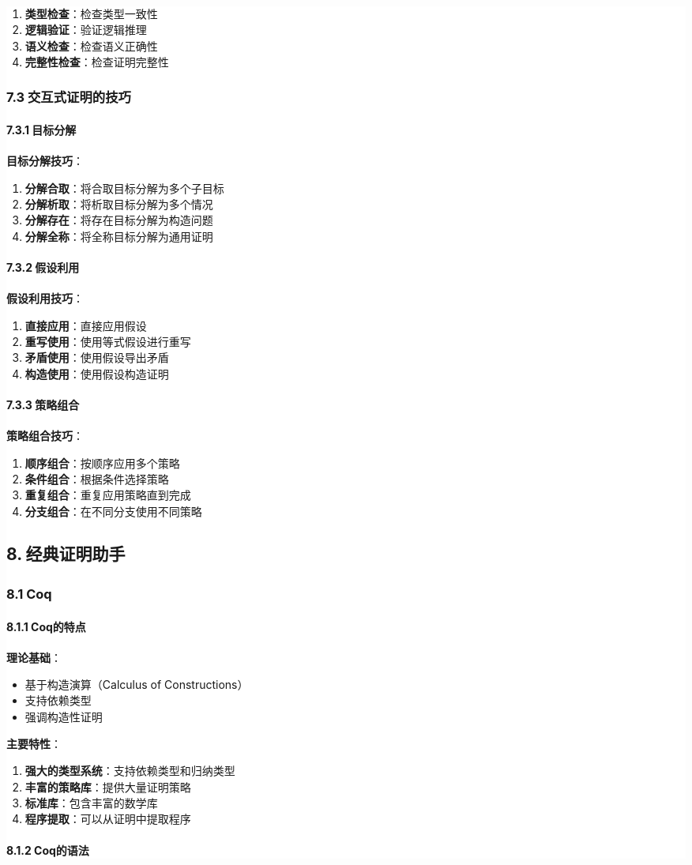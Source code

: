 1. **类型检查**：检查类型一致性
2. **逻辑验证**：验证逻辑推理
3. **语义检查**：检查语义正确性
4. **完整性检查**：检查证明完整性

### 7.3 交互式证明的技巧

#### 7.3.1 目标分解

**目标分解技巧**：

1. **分解合取**：将合取目标分解为多个子目标
2. **分解析取**：将析取目标分解为多个情况
3. **分解存在**：将存在目标分解为构造问题
4. **分解全称**：将全称目标分解为通用证明

#### 7.3.2 假设利用

**假设利用技巧**：

1. **直接应用**：直接应用假设
2. **重写使用**：使用等式假设进行重写
3. **矛盾使用**：使用假设导出矛盾
4. **构造使用**：使用假设构造证明

#### 7.3.3 策略组合

**策略组合技巧**：

1. **顺序组合**：按顺序应用多个策略
2. **条件组合**：根据条件选择策略
3. **重复组合**：重复应用策略直到完成
4. **分支组合**：在不同分支使用不同策略

## 8. 经典证明助手

### 8.1 Coq

#### 8.1.1 Coq的特点

**理论基础**：

- 基于构造演算（Calculus of Constructions）
- 支持依赖类型
- 强调构造性证明

**主要特性**：

1. **强大的类型系统**：支持依赖类型和归纳类型
2. **丰富的策略库**：提供大量证明策略
3. **标准库**：包含丰富的数学库
4. **程序提取**：可以从证明中提取程序

#### 8.1.2 Coq的语法
